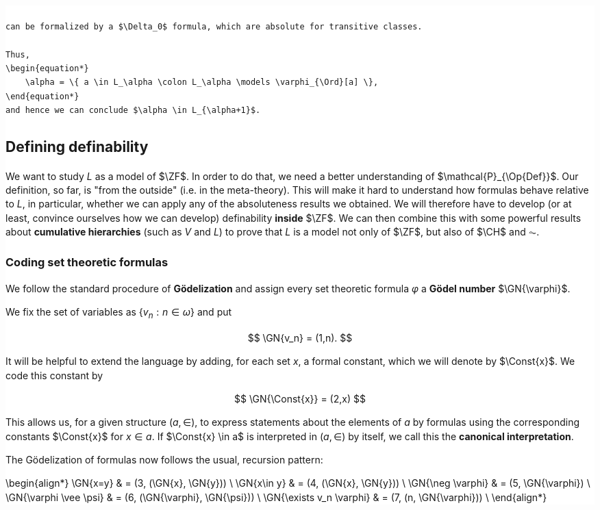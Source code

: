 ```{prf:proof}

can be formalized by a $\Delta_0$ formula, which are absolute for transitive classes.

Thus,
\begin{equation*}
	\alpha = \{ a \in L_\alpha \colon L_\alpha \models \varphi_{\Ord}[a] \},
\end{equation*} 
and hence we can conclude $\alpha \in L_{\alpha+1}$. 
```




## Defining definability

We want to study $L$ as a model of $\ZF$. In order to do that, we need a better understanding of $\mathcal{P}_{\Op{Def}}$. Our definition, so far, is "from the outside" (i.e. in the meta-theory). This will make it hard to understand how formulas behave relative to $L$, in particular, whether we can apply any of the absoluteness results we obtained. We will therefore have to develop (or at least, convince ourselves how we can develop) definability  **inside** $\ZF$. We can then combine this with some powerful results about **cumulative hierarchies** (such as $V$ and $L$) to prove that $L$ is a model not only of $\ZF$, but also of $\CH$ and $\AC$. 

### Coding set theoretic formulas

We follow the standard procedure of **Gödelization** and assign every set theoretic formula $\varphi$ a **Gödel number** $\GN{\varphi}$.

We fix the set of variables as $\{v_n: n \in \omega\}$ and put

$$
\GN{v_n} = (1,n).
$$

It will be helpful to extend the language by adding, for each set $x$, a formal constant, which we will denote by $\Const{x}$. We code this constant by

$$
\GN{\Const{x}} = (2,x)
$$

This allows us, for a given structure $(a,\in)$, to express statements about the elements of $a$ by formulas using the corresponding constants $\Const{x}$ for $x \in a$. If $\Const{x} \in a$ is interpreted in $(a,\in)$ by itself, we call this the **canonical interpretation**.

The Gödelization of formulas now follows the usual, recursion pattern:

\begin{align*}
\GN{x=y} & = (3, (\GN{x}, \GN{y})) \\
\GN{x\in y} & = (4, (\GN{x}, \GN{y})) \\
\GN{\neg \varphi} & = (5, \GN{\varphi}) \\
\GN{\varphi \vee \psi} & = (6, (\GN{\varphi}, \GN{\psi})) \\
\GN{\exists v_n \varphi} & = (7, (n, \GN{\varphi})) \\
\end{align*}

